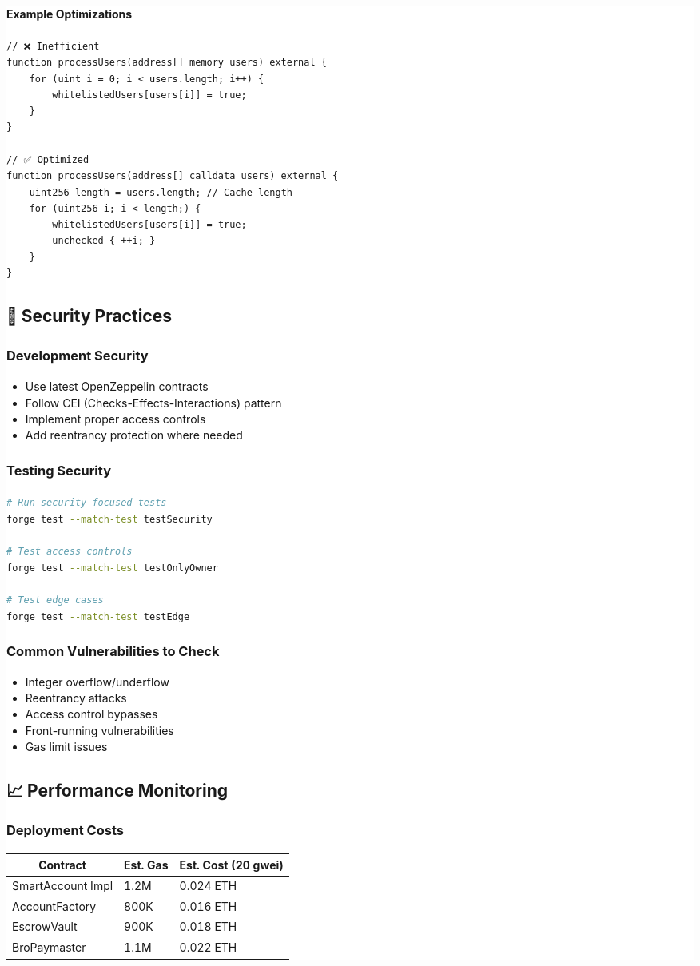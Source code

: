 #### Example Optimizations
```solidity
// ❌ Inefficient
function processUsers(address[] memory users) external {
    for (uint i = 0; i < users.length; i++) {
        whitelistedUsers[users[i]] = true;
    }
}

// ✅ Optimized  
function processUsers(address[] calldata users) external {
    uint256 length = users.length; // Cache length
    for (uint256 i; i < length;) {
        whitelistedUsers[users[i]] = true;
        unchecked { ++i; }
    }
}
```

## 🔐 Security Practices

### Development Security
- Use latest OpenZeppelin contracts
- Follow CEI (Checks-Effects-Interactions) pattern
- Implement proper access controls
- Add reentrancy protection where needed

### Testing Security
```bash
# Run security-focused tests
forge test --match-test testSecurity

# Test access controls
forge test --match-test testOnlyOwner

# Test edge cases
forge test --match-test testEdge
```

### Common Vulnerabilities to Check
- Integer overflow/underflow
- Reentrancy attacks
- Access control bypasses
- Front-running vulnerabilities
- Gas limit issues

## 📈 Performance Monitoring

### Deployment Costs
| Contract | Est. Gas | Est. Cost (20 gwei) |
|----------|----------|---------------------|
| SmartAccount Impl | 1.2M | 0.024 ETH |
| AccountFactory | 800K | 0.016 ETH |
| EscrowVault | 900K | 0.018 ETH |
| BroPaymaster | 1.1M | 0.022 ETH |
